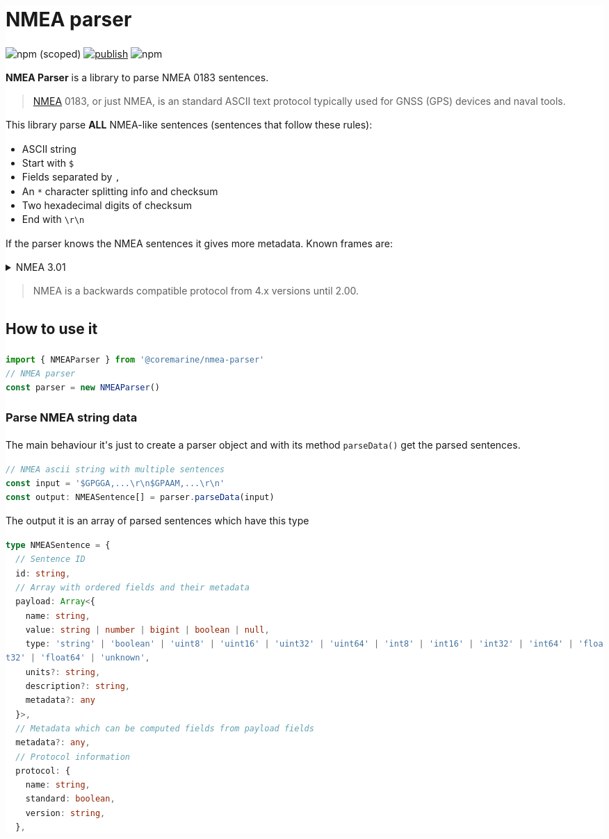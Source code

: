 # NMEA parser

![npm (scoped)](https://img.shields.io/npm/v/%40coremarine/nmea-parser) [![publish](https://github.com/core-marine-dev/devices/actions/workflows/nmea-parser.yml/badge.svg)](https://github.com/core-marine-dev/devices/actions/workflows/nmea-parser.yml) ![npm](https://img.shields.io/npm/dy/%40coremarine/nmea-parser)

**NMEA Parser** is a library to parse NMEA 0183 sentences.

> [NMEA](https://en.wikipedia.org/wiki/NMEA_0183) 0183, or just NMEA, is an standard ASCII text protocol typically used for GNSS (GPS) devices and naval tools.

This library parse **ALL** NMEA-like sentences (sentences that follow these rules):

- ASCII string
- Start with `$`
- Fields separated by `,`
- An `*` character splitting info and checksum
- Two hexadecimal digits of checksum
- End with `\r\n`

If the parser knows the NMEA sentences it gives more metadata. Known frames are:

<details><summary>NMEA 3.01</summary></details>

> NMEA is a backwards compatible protocol from 4.x versions until 2.00.

## How to use it

```typescript
import { NMEAParser } from '@coremarine/nmea-parser'
// NMEA parser
const parser = new NMEAParser()
```

### Parse NMEA string data

The main behaviour it's just to create a parser object and with its method `parseData()` get the parsed sentences.

```typescript
// NMEA ascii string with multiple sentences
const input = '$GPGGA,...\r\n$GPAAM,...\r\n'
const output: NMEASentence[] = parser.parseData(input)
```

The output it is an array of parsed sentences which have this type

```typescript
type NMEASentence = {
  // Sentence ID
  id: string,
  // Array with ordered fields and their metadata
  payload: Array<{
    name: string,
    value: string | number | bigint | boolean | null,
    type: 'string' | 'boolean' | 'uint8' | 'uint16' | 'uint32' | 'uint64' | 'int8' | 'int16' | 'int32' | 'int64' | 'float32' | 'float64' | 'unknown',
    units?: string,
    description?: string,
    metadata?: any
  }>,
  // Metadata which can be computed fields from payload fields
  metadata?: any,
  // Protocol information
  protocol: {
    name: string,
    standard: boolean,
    version: string,
  },
```